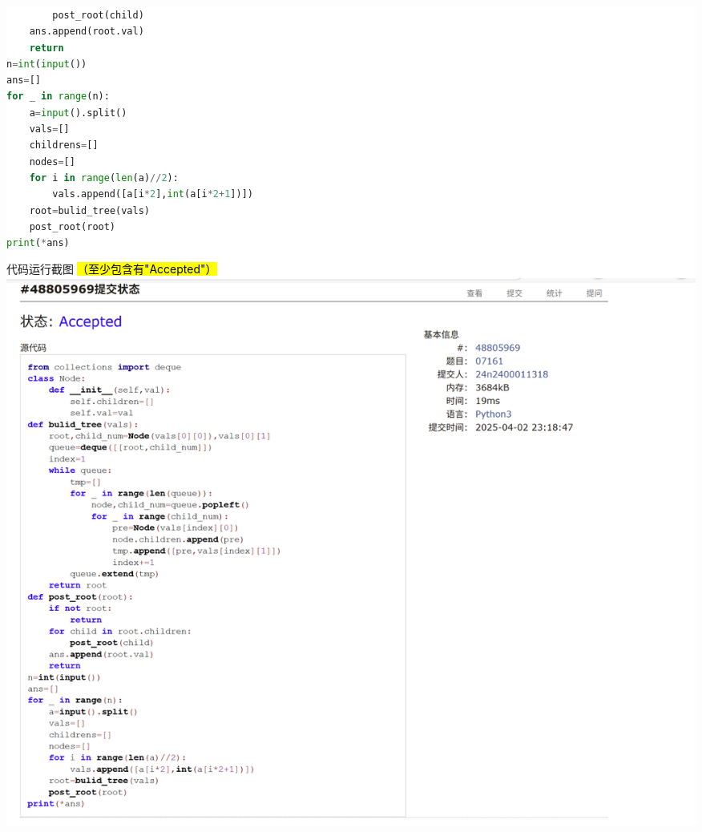 ```python
        post_root(child)
    ans.append(root.val)
    return 
n=int(input())
ans=[]
for _ in range(n):
    a=input().split()
    vals=[]
    childrens=[]
    nodes=[]
    for i in range(len(a)//2):
        vals.append([a[i*2],int(a[i*2+1])])
    root=bulid_tree(vals)
    post_root(root)
print(*ans)
```



代码运行截图 <mark>（至少包含有"Accepted"）</mark>
![alt text](image-47.png)
